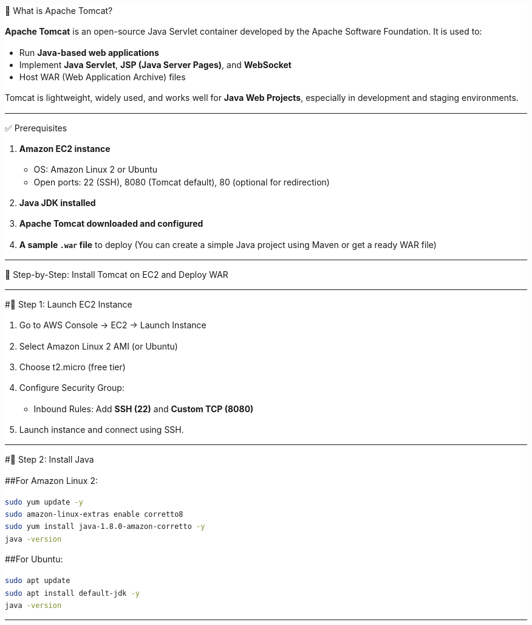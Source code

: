 
🧠 What is Apache Tomcat?

**Apache Tomcat** is an open-source Java Servlet container developed by the Apache Software Foundation. It is used to:

* Run **Java-based web applications**
* Implement **Java Servlet**, **JSP (Java Server Pages)**, and **WebSocket**
* Host WAR (Web Application Archive) files

Tomcat is lightweight, widely used, and works well for **Java Web Projects**, especially in development and staging environments.

---

✅ Prerequisites

1. **Amazon EC2 instance**

   * OS: Amazon Linux 2 or Ubuntu
   * Open ports: 22 (SSH), 8080 (Tomcat default), 80 (optional for redirection)
2. **Java JDK installed**
3. **Apache Tomcat downloaded and configured**
4. **A sample `.war` file** to deploy (You can create a simple Java project using Maven or get a ready WAR file)

---

🚀 Step-by-Step: Install Tomcat on EC2 and Deploy WAR

---

#🔹 Step 1: Launch EC2 Instance

1. Go to AWS Console → EC2 → Launch Instance
2. Select Amazon Linux 2 AMI (or Ubuntu)
3. Choose t2.micro (free tier)
4. Configure Security Group:

   * Inbound Rules: Add **SSH (22)** and **Custom TCP (8080)**
5. Launch instance and connect using SSH.

---

#🔹 Step 2: Install Java

##For Amazon Linux 2:

```bash
sudo yum update -y
sudo amazon-linux-extras enable corretto8
sudo yum install java-1.8.0-amazon-corretto -y
java -version
```

##For Ubuntu:

```bash
sudo apt update
sudo apt install default-jdk -y
java -version
```

---